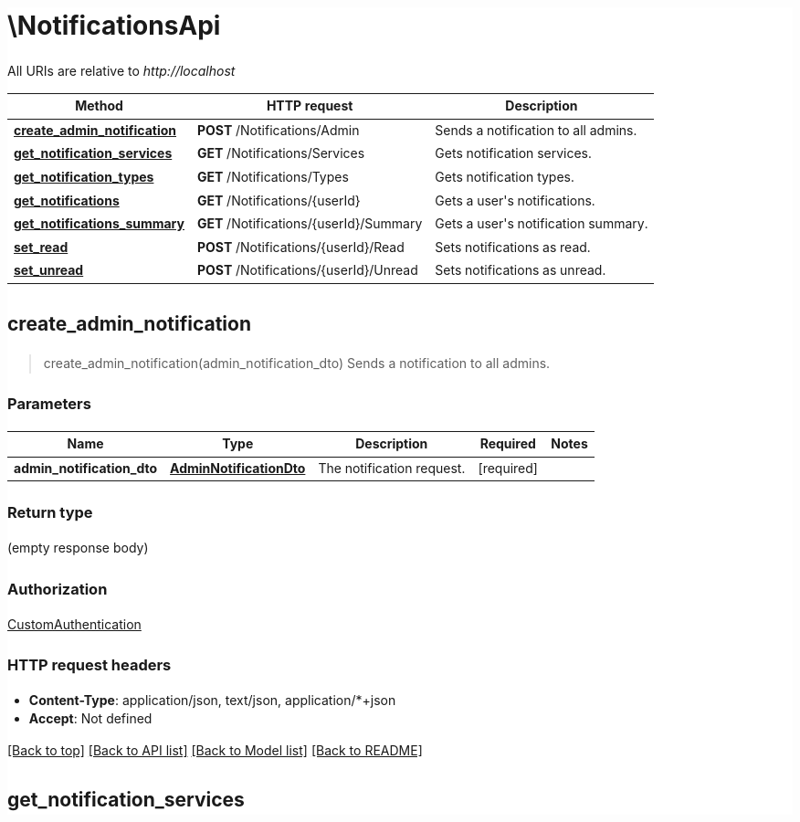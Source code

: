 # \NotificationsApi

All URIs are relative to *http://localhost*

Method | HTTP request | Description
------------- | ------------- | -------------
[**create_admin_notification**](NotificationsApi.md#create_admin_notification) | **POST** /Notifications/Admin | Sends a notification to all admins.
[**get_notification_services**](NotificationsApi.md#get_notification_services) | **GET** /Notifications/Services | Gets notification services.
[**get_notification_types**](NotificationsApi.md#get_notification_types) | **GET** /Notifications/Types | Gets notification types.
[**get_notifications**](NotificationsApi.md#get_notifications) | **GET** /Notifications/{userId} | Gets a user's notifications.
[**get_notifications_summary**](NotificationsApi.md#get_notifications_summary) | **GET** /Notifications/{userId}/Summary | Gets a user's notification summary.
[**set_read**](NotificationsApi.md#set_read) | **POST** /Notifications/{userId}/Read | Sets notifications as read.
[**set_unread**](NotificationsApi.md#set_unread) | **POST** /Notifications/{userId}/Unread | Sets notifications as unread.



## create_admin_notification

> create_admin_notification(admin_notification_dto)
Sends a notification to all admins.

### Parameters


Name | Type | Description  | Required | Notes
------------- | ------------- | ------------- | ------------- | -------------
**admin_notification_dto** | [**AdminNotificationDto**](AdminNotificationDto.md) | The notification request. | [required] |

### Return type

 (empty response body)

### Authorization

[CustomAuthentication](../README.md#CustomAuthentication)

### HTTP request headers

- **Content-Type**: application/json, text/json, application/*+json
- **Accept**: Not defined

[[Back to top]](#) [[Back to API list]](../README.md#documentation-for-api-endpoints) [[Back to Model list]](../README.md#documentation-for-models) [[Back to README]](../README.md)


## get_notification_services

